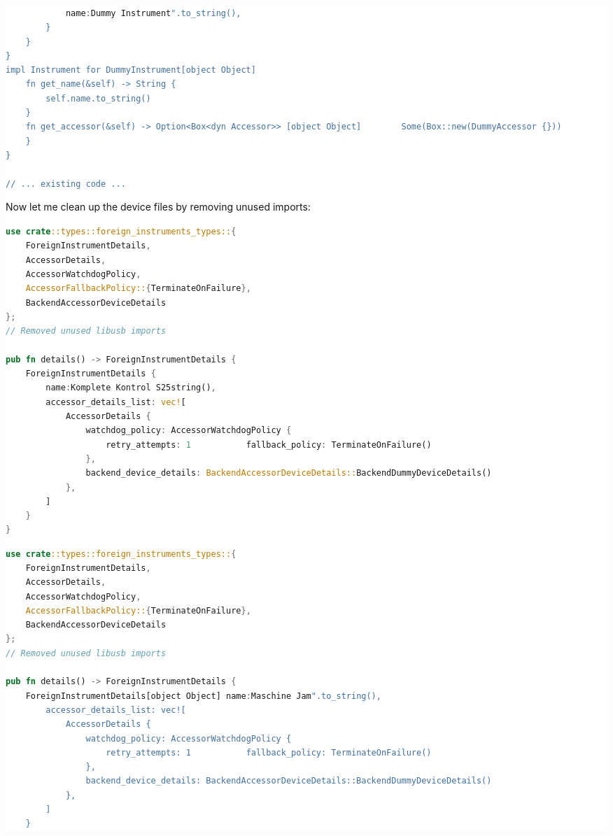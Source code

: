 ```rust
            name:Dummy Instrument".to_string(),
        }
    }
}
impl Instrument for DummyInstrument[object Object]
    fn get_name(&self) -> String {
        self.name.to_string()
    }
    fn get_accessor(&self) -> Option<Box<dyn Accessor>> [object Object]        Some(Box::new(DummyAccessor {}))
    }
}

// ... existing code ...
```

Now let me clean up the device files by removing unused imports:


```rust
use crate::types::foreign_instruments_types::{
	ForeignInstrumentDetails,
	AccessorDetails,
	AccessorWatchdogPolicy,
	AccessorFallbackPolicy::{TerminateOnFailure},
	BackendAccessorDeviceDetails
};
// Removed unused libusb imports

pub fn details() -> ForeignInstrumentDetails {
	ForeignInstrumentDetails {
		name:Komplete Kontrol S25string(),
		accessor_details_list: vec![
			AccessorDetails {
				watchdog_policy: AccessorWatchdogPolicy {
					retry_attempts: 1			fallback_policy: TerminateOnFailure()
				},
				backend_device_details: BackendAccessorDeviceDetails::BackendDummyDeviceDetails()
			},
		]
	}
}
```

```rust
use crate::types::foreign_instruments_types::{
	ForeignInstrumentDetails,
	AccessorDetails,
	AccessorWatchdogPolicy,
	AccessorFallbackPolicy::{TerminateOnFailure},
	BackendAccessorDeviceDetails
};
// Removed unused libusb imports

pub fn details() -> ForeignInstrumentDetails {
	ForeignInstrumentDetails[object Object]	name:Maschine Jam".to_string(),
		accessor_details_list: vec![
			AccessorDetails {
				watchdog_policy: AccessorWatchdogPolicy {
					retry_attempts: 1			fallback_policy: TerminateOnFailure()
				},
				backend_device_details: BackendAccessorDeviceDetails::BackendDummyDeviceDetails()
			},
		]
	}
```